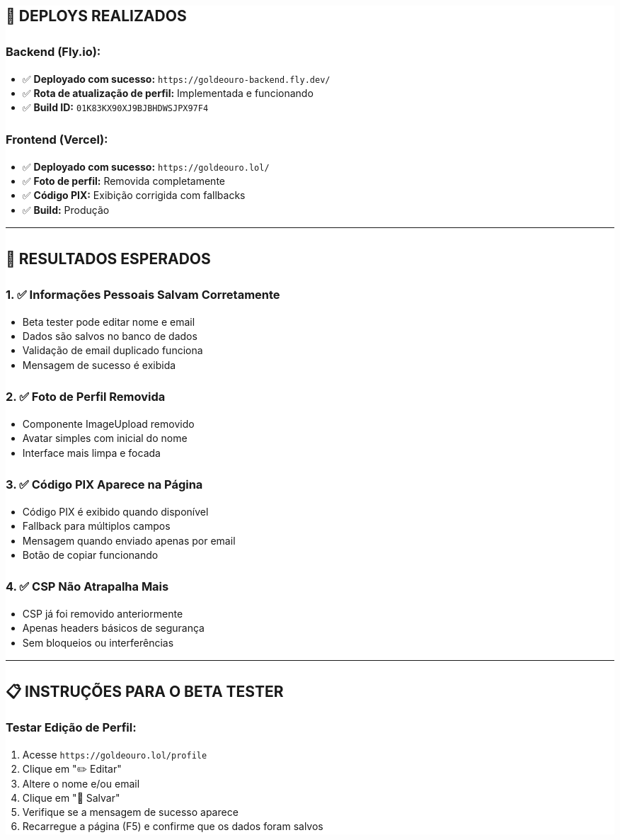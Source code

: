 
## 🚀 **DEPLOYS REALIZADOS**

### **Backend (Fly.io):**
- ✅ **Deployado com sucesso:** `https://goldeouro-backend.fly.dev/`
- ✅ **Rota de atualização de perfil:** Implementada e funcionando
- ✅ **Build ID:** `01K83KX90XJ9BJBHDWSJPX97F4`

### **Frontend (Vercel):**
- ✅ **Deployado com sucesso:** `https://goldeouro.lol/`
- ✅ **Foto de perfil:** Removida completamente
- ✅ **Código PIX:** Exibição corrigida com fallbacks
- ✅ **Build:** Produção

---

## 🎯 **RESULTADOS ESPERADOS**

### **1. ✅ Informações Pessoais Salvam Corretamente**
- Beta tester pode editar nome e email
- Dados são salvos no banco de dados
- Validação de email duplicado funciona
- Mensagem de sucesso é exibida

### **2. ✅ Foto de Perfil Removida**
- Componente ImageUpload removido
- Avatar simples com inicial do nome
- Interface mais limpa e focada

### **3. ✅ Código PIX Aparece na Página**
- Código PIX é exibido quando disponível
- Fallback para múltiplos campos
- Mensagem quando enviado apenas por email
- Botão de copiar funcionando

### **4. ✅ CSP Não Atrapalha Mais**
- CSP já foi removido anteriormente
- Apenas headers básicos de segurança
- Sem bloqueios ou interferências

---

## 📋 **INSTRUÇÕES PARA O BETA TESTER**

### **Testar Edição de Perfil:**
1. Acesse `https://goldeouro.lol/profile`
2. Clique em "✏️ Editar"
3. Altere o nome e/ou email
4. Clique em "💾 Salvar"
5. Verifique se a mensagem de sucesso aparece
6. Recarregue a página (F5) e confirme que os dados foram salvos
